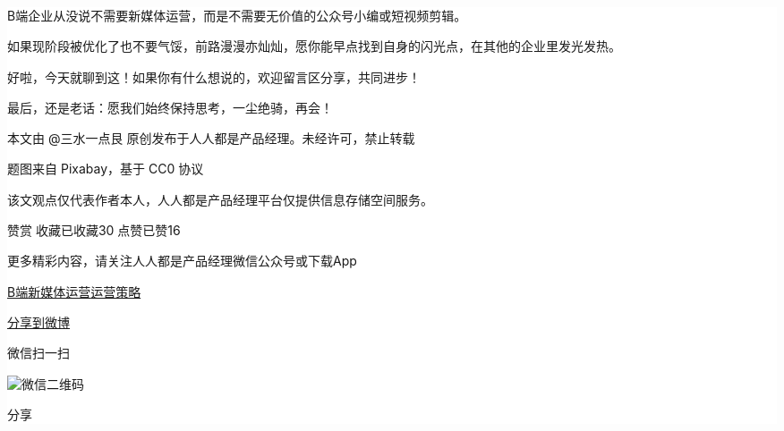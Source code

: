 B端企业从没说不需要新媒体运营，而是不需要无价值的公众号小编或短视频剪辑。

如果现阶段被优化了也不要气馁，前路漫漫亦灿灿，愿你能早点找到自身的闪光点，在其他的企业里发光发热。

好啦，今天就聊到这！如果你有什么想说的，欢迎留言区分享，共同进步！

最后，还是老话：愿我们始终保持思考，一尘绝骑，再会！

本文由 @三水一点艮 原创发布于人人都是产品经理。未经许可，禁止转载

题图来自 Pixabay，基于 CC0 协议

该文观点仅代表作者本人，人人都是产品经理平台仅提供信息存储空间服务。

赞赏 收藏已收藏30 点赞已赞16

更多精彩内容，请关注人人都是产品经理微信公众号或下载App

[B端](https://www.woshipm.com/tag/b%e7%ab%af)[新媒体运营](https://www.woshipm.com/tag/%e6%96%b0%e5%aa%92%e4%bd%93%e8%bf%90%e8%90%a5)[运营策略](https://www.woshipm.com/tag/%e8%bf%90%e8%90%a5%e7%ad%96%e7%95%a5)

[分享到微博](https://service.weibo.com/share/share.php?appkey=2775287854&title=2024，B端企业不再需要新媒体运营！&url=https://www.woshipm.com/operate/6068862.html&pic=https://image.woshipm.com/2023/08/21/ae75791c-401b-11ee-9458-00163e0b5ff3.jpg)

微信扫一扫

![微信二维码](https://api.pwmqr.com/qrcode/create/?url=https://www.woshipm.com/operate/6068862.html)

分享